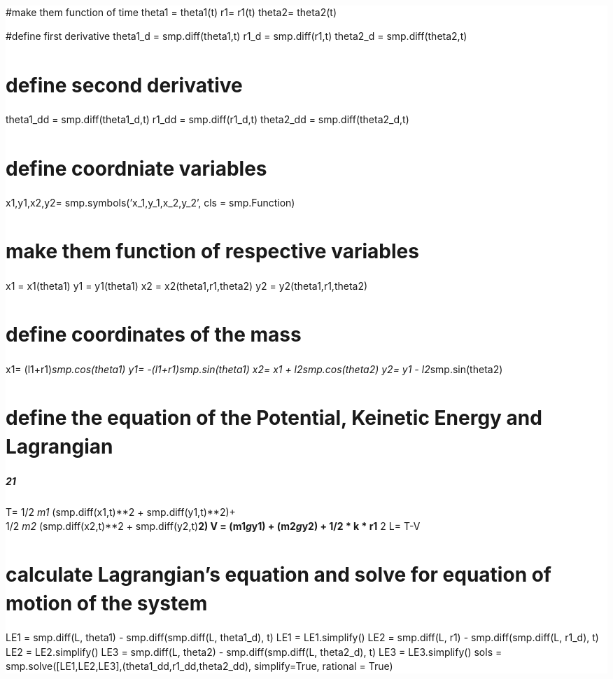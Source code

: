 #make them function of time
theta1 = theta1(t)
r1= r1(t)
theta2= theta2(t)

#define first derivative
theta1_d = smp.diff(theta1,t)
r1_d = smp.diff(r1,t)
theta2_d = smp.diff(theta2,t)

# define second derivative
theta1_dd = smp.diff(theta1_d,t)
r1_dd = smp.diff(r1_d,t)
theta2_dd = smp.diff(theta2_d,t)

# define coordniate variables
x1,y1,x2,y2= smp.symbols(’x_1,y_1,x_2,y_2’, cls = smp.Function)

# make them function of respective variables
x1 = x1(theta1)
y1 = y1(theta1)
x2 = x2(theta1,r1,theta2)
y2 = y2(theta1,r1,theta2)

# define coordinates of the mass
x1= (l1+r1)*smp.cos(theta1)
y1= -(l1+r1)*smp.sin(theta1)
x2= x1 + l2*smp.cos(theta2)
y2= y1 - l2*smp.sin(theta2)

# define the equation of the Potential, Keinetic Energy and Lagrangian

##### 21


T= 1/2 *m1* (smp.diff(x1,t)**2 + smp.diff(y1,t)**2)+\
1/2 *m2* (smp.diff(x2,t)**2 + smp.diff(y2,t)**2)
V = (m1*g*y1) + (m2*g*y2) + 1/2 * k * r1** 2
L= T-V

# calculate Lagrangian’s equation and solve for equation of motion of the system
LE1 = smp.diff(L, theta1) - smp.diff(smp.diff(L, theta1_d), t)
LE1 = LE1.simplify()
LE2 = smp.diff(L, r1) - smp.diff(smp.diff(L, r1_d), t)
LE2 = LE2.simplify()
LE3 = smp.diff(L, theta2) - smp.diff(smp.diff(L, theta2_d), t)
LE3 = LE3.simplify()
sols = smp.solve([LE1,LE2,LE3],(theta1_dd,r1_dd,theta2_dd), simplify=True, rational = True)
